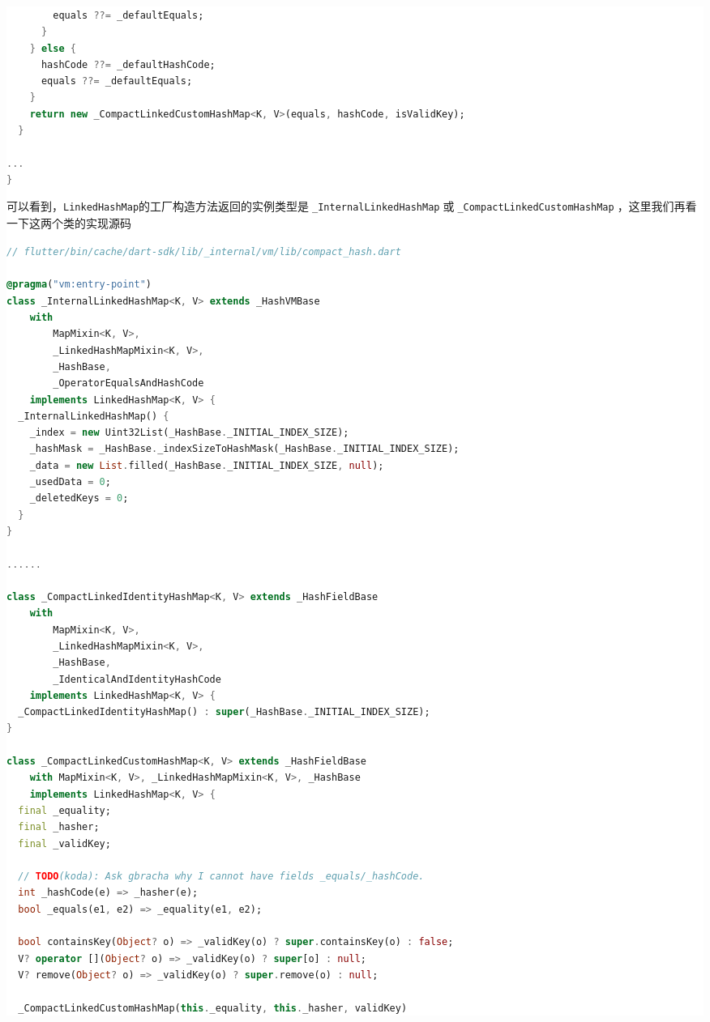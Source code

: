 ```dart
        equals ??= _defaultEquals;
      }
    } else {
      hashCode ??= _defaultHashCode;
      equals ??= _defaultEquals;
    }
    return new _CompactLinkedCustomHashMap<K, V>(equals, hashCode, isValidKey);
  }

...
}
```

可以看到，`LinkedHashMap`的工厂构造方法返回的实例类型是 `_InternalLinkedHashMap` 或 `_CompactLinkedCustomHashMap` ，这里我们再看一下这两个类的实现源码

```dart
// flutter/bin/cache/dart-sdk/lib/_internal/vm/lib/compact_hash.dart

@pragma("vm:entry-point")
class _InternalLinkedHashMap<K, V> extends _HashVMBase
    with
        MapMixin<K, V>,
        _LinkedHashMapMixin<K, V>,
        _HashBase,
        _OperatorEqualsAndHashCode
    implements LinkedHashMap<K, V> {
  _InternalLinkedHashMap() {
    _index = new Uint32List(_HashBase._INITIAL_INDEX_SIZE);
    _hashMask = _HashBase._indexSizeToHashMask(_HashBase._INITIAL_INDEX_SIZE);
    _data = new List.filled(_HashBase._INITIAL_INDEX_SIZE, null);
    _usedData = 0;
    _deletedKeys = 0;
  }
}

......

class _CompactLinkedIdentityHashMap<K, V> extends _HashFieldBase
    with
        MapMixin<K, V>,
        _LinkedHashMapMixin<K, V>,
        _HashBase,
        _IdenticalAndIdentityHashCode
    implements LinkedHashMap<K, V> {
  _CompactLinkedIdentityHashMap() : super(_HashBase._INITIAL_INDEX_SIZE);
}

class _CompactLinkedCustomHashMap<K, V> extends _HashFieldBase
    with MapMixin<K, V>, _LinkedHashMapMixin<K, V>, _HashBase
    implements LinkedHashMap<K, V> {
  final _equality;
  final _hasher;
  final _validKey;

  // TODO(koda): Ask gbracha why I cannot have fields _equals/_hashCode.
  int _hashCode(e) => _hasher(e);
  bool _equals(e1, e2) => _equality(e1, e2);

  bool containsKey(Object? o) => _validKey(o) ? super.containsKey(o) : false;
  V? operator [](Object? o) => _validKey(o) ? super[o] : null;
  V? remove(Object? o) => _validKey(o) ? super.remove(o) : null;

  _CompactLinkedCustomHashMap(this._equality, this._hasher, validKey)
```